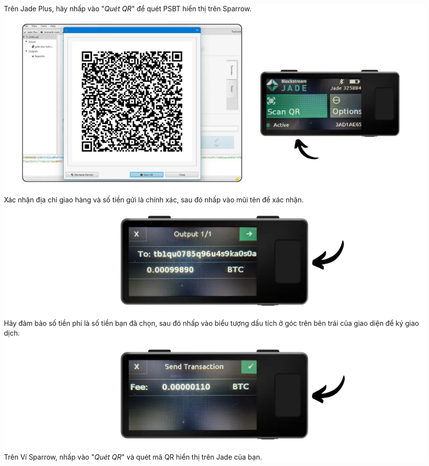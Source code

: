 Trên Jade Plus, hãy nhấp vào "*Quét QR*" để quét PSBT hiển thị trên Sparrow.

![Image](assets/fr/72.webp)

Xác nhận địa chỉ giao hàng và số tiền gửi là chính xác, sau đó nhấp vào mũi tên để xác nhận.

![Image](assets/fr/73.webp)

Hãy đảm bảo số tiền phí là số tiền bạn đã chọn, sau đó nhấp vào biểu tượng dấu tích ở góc trên bên trái của giao diện để ký giao dịch.

![Image](assets/fr/74.webp)

Trên Ví Sparrow, nhấp vào "*Quét QR*" và quét mã QR hiển thị trên Jade của bạn.
